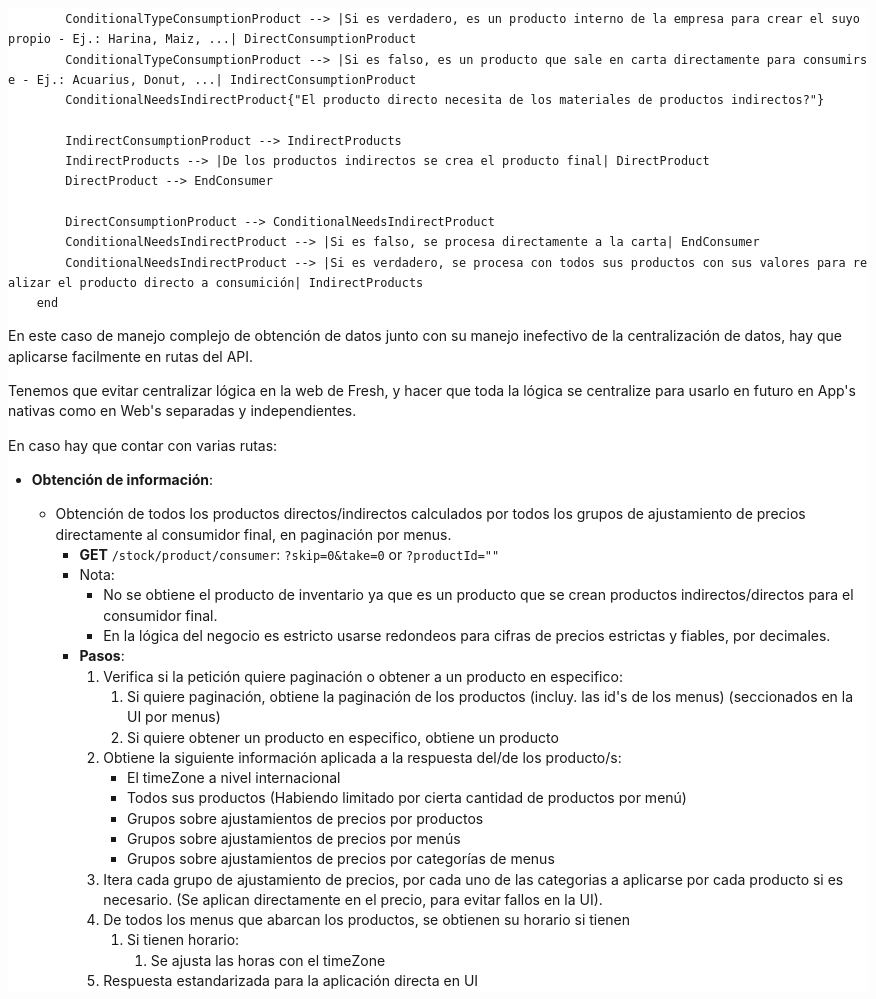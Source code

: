 ```mermaid
        ConditionalTypeConsumptionProduct --> |Si es verdadero, es un producto interno de la empresa para crear el suyo propio - Ej.: Harina, Maiz, ...| DirectConsumptionProduct
        ConditionalTypeConsumptionProduct --> |Si es falso, es un producto que sale en carta directamente para consumirse - Ej.: Acuarius, Donut, ...| IndirectConsumptionProduct
        ConditionalNeedsIndirectProduct{"El producto directo necesita de los materiales de productos indirectos?"}

        IndirectConsumptionProduct --> IndirectProducts
        IndirectProducts --> |De los productos indirectos se crea el producto final| DirectProduct
        DirectProduct --> EndConsumer

        DirectConsumptionProduct --> ConditionalNeedsIndirectProduct
        ConditionalNeedsIndirectProduct --> |Si es falso, se procesa directamente a la carta| EndConsumer
        ConditionalNeedsIndirectProduct --> |Si es verdadero, se procesa con todos sus productos con sus valores para realizar el producto directo a consumición| IndirectProducts
    end

```


En este caso de manejo complejo de obtención de datos junto con su manejo inefectivo de la centralización de datos, hay que aplicarse facilmente en rutas del API.

Tenemos que evitar centralizar lógica en la web de Fresh, y hacer que toda la lógica se centralize para usarlo en futuro en App's nativas como en Web's separadas y independientes.

En caso hay que contar con varias rutas:

- **Obtención de información**:
  
  - Obtención de todos los productos directos/indirectos calculados por todos los grupos de ajustamiento de precios directamente al consumidor final, en paginación por menus.
    - **GET** `/stock/product/consumer`: `?skip=0&take=0` or `?productId=""`
    - Nota:
      - No se obtiene el producto de inventario ya que es un producto que se crean productos indirectos/directos para el consumidor final.
      - En la lógica del negocio es estricto usarse redondeos para cifras de precios estrictas y fiables, por decimales.
    - **Pasos**:
      1. Verifica si la petición quiere paginación o obtener a un producto en especifico:
         1. Si quiere paginación, obtiene la paginación de los productos (incluy. las id's de los menus)  (seccionados en la UI por menus)
         2. Si quiere obtener un producto en especifico, obtiene un producto
      2. Obtiene la siguiente información aplicada a la respuesta del/de los producto/s:
         - El timeZone a nivel internacional
         - Todos sus productos (Habiendo limitado por cierta cantidad de productos por menú)
         - Grupos sobre ajustamientos de precios por productos
         - Grupos sobre ajustamientos de precios por menús
         - Grupos sobre ajustamientos de precios por categorías de menus
      3. Itera cada grupo de ajustamiento de precios, por cada uno de las categorias a aplicarse por cada producto si es necesario. (Se aplican directamente en el precio, para evitar fallos en la UI).
      4. De todos los menus que abarcan los productos, se obtienen su horario si tienen
         1. Si tienen horario:
            1. Se ajusta las horas con el timeZone
      5. Respuesta estandarizada para la aplicación directa en UI
